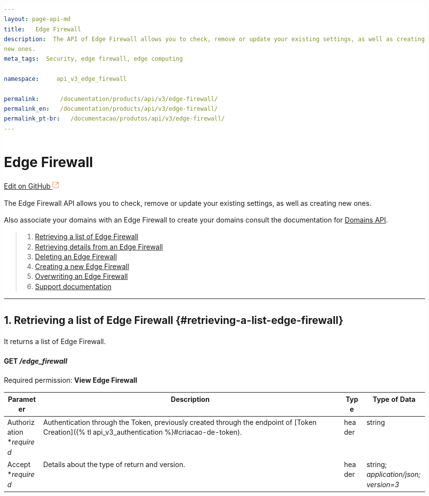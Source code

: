 ```yaml
---
layout: page-api-md
title:   Edge Firewall
description:  The API of Edge Firewall allows you to check, remove or update your existing settings, as well as creating new ones.
meta_tags:  Security, edge firewall, edge computing

namespace:     api_v3_edge_firewall

permalink:      /documentation/products/api/v3/edge-firewall/
permalink_en:   /documentation/products/api/v3/edge-firewall/
permalink_pt-br:   /documentacao/produtos/api/v3/edge-firewall/
---
```

# Edge **Firewall**

[Edit on GitHub  <svg width="14" height="14" xmlns="http://www.w3.org/2000/svg"><g fill="none" stroke="#F3652B"><path d="M4.81.71H.672v11.43H12.1V8.001" stroke-width=".8"/><path d="M6.87.786h5.155V5.94M6.31 6.5L12.026.786"/></g></svg>](https://github.com/aziontech/docs_en/edit/master/api/v3/edge-firewall/2021-01-14-index.md)

The Edge Firewall API allows you to check, remove or update your existing settings, as well as creating new ones.

Also associate your domains with an Edge Firewall to create your domains consult the documentation for [Domains API](https://www.azion.com/en/documentation/products/api/v3/domains/).

> 1. [Retrieving a list of Edge Firewall](#retrieving-a-list-edge-firewall)
> 2. [Retrieving details from an Edge Firewall](#retrieving-details-edge-firewall)
> 3. [Deleting an Edge Firewall](#delete-an-edge-firewall)
> 4. [Creating a new Edge Firewall](#create-a-new-edge-firewall)
> 5. [Overwriting an Edge Firewall](#overwrite-an-edge-firewall)
> 6. [Support documentation](#support-docs)

---

## 1. Retrieving a list of Edge Firewall {#retrieving-a-list-edge-firewall}

It returns a list of Edge Firewall.

#### **GET** */edge_firewall*

Required permission: **View Edge Firewall**

| Parameter | Description | Type | Type of Data |
|-----------|-----------|------|--------------|
| Authorization<br/> **required* | Authentication through the Token, previously created through the endpoint of [Token Creation]({% tl api_v3_authentication %}#criacao-de-token). | header | string |
| Accept<br/> **required* | Details about the type of return and version. | header | string;<br>*application/json;version=3* |
